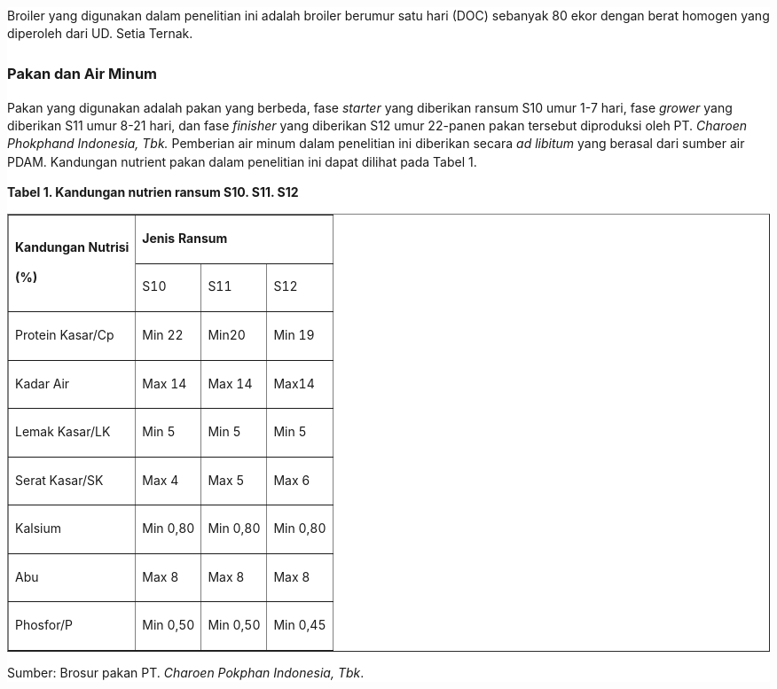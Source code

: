 <p><span class="font9">Broiler yang digunakan dalam penelitian ini adalah broiler berumur satu hari (DOC) sebanyak 80 ekor dengan berat homogen yang diperoleh dari UD. Setia Ternak.</span></p>
<h3><a name="bookmark23"></a><span class="font9" style="font-weight:bold;"><a name="bookmark24"></a>Pakan dan Air Minum</span></h3>
<p><span class="font9">Pakan yang digunakan adalah pakan yang berbeda, fase </span><span class="font9" style="font-style:italic;">starter</span><span class="font9"> yang diberikan ransum S10 umur 1-7 hari, fase </span><span class="font9" style="font-style:italic;">grower</span><span class="font9"> yang diberikan S11 umur 8-21 hari, dan fase </span><span class="font9" style="font-style:italic;">finisher</span><span class="font9"> yang diberikan S12 umur 22-panen pakan tersebut diproduksi oleh PT. </span><span class="font9" style="font-style:italic;">Charoen Phokphand Indonesia, Tbk.</span><span class="font9"> Pemberian air minum dalam penelitian ini diberikan secara </span><span class="font9" style="font-style:italic;">ad libitum</span><span class="font9"> yang berasal dari sumber air PDAM. Kandungan nutrient pakan dalam penelitian ini dapat dilihat pada Tabel 1.</span></p>
<p><span class="font9" style="font-weight:bold;">Tabel 1. Kandungan nutrien ransum S10. S11. S12</span></p>
<table border="1">
<tr><td rowspan="2" style="vertical-align:middle;">
<p><span class="font8" style="font-weight:bold;">Kandungan Nutrisi</span></p>
<p><span class="font8" style="font-weight:bold;">(%)</span></p></td><td colspan="3" style="vertical-align:middle;">
<p><span class="font8" style="font-weight:bold;">Jenis Ransum</span></p></td></tr>
<tr><td style="vertical-align:top;">
<p><span class="font8">S10</span></p></td><td style="vertical-align:top;">
<p><span class="font8">S11</span></p></td><td style="vertical-align:top;">
<p><span class="font8">S12</span></p></td></tr>
<tr><td style="vertical-align:middle;">
<p><span class="font8">Protein Kasar/Cp</span></p></td><td style="vertical-align:middle;">
<p><span class="font8">Min 22</span></p></td><td style="vertical-align:middle;">
<p><span class="font8">Min20</span></p></td><td style="vertical-align:middle;">
<p><span class="font8">Min 19</span></p></td></tr>
<tr><td style="vertical-align:middle;">
<p><span class="font8">Kadar Air</span></p></td><td style="vertical-align:middle;">
<p><span class="font8">Max 14</span></p></td><td style="vertical-align:middle;">
<p><span class="font8">Max 14</span></p></td><td style="vertical-align:middle;">
<p><span class="font8">Max14</span></p></td></tr>
<tr><td style="vertical-align:middle;">
<p><span class="font8">Lemak Kasar/LK</span></p></td><td style="vertical-align:middle;">
<p><span class="font8">Min 5</span></p></td><td style="vertical-align:middle;">
<p><span class="font8">Min 5</span></p></td><td style="vertical-align:middle;">
<p><span class="font8">Min 5</span></p></td></tr>
<tr><td style="vertical-align:middle;">
<p><span class="font8">Serat Kasar/SK</span></p></td><td style="vertical-align:middle;">
<p><span class="font8">Max 4</span></p></td><td style="vertical-align:middle;">
<p><span class="font8">Max 5</span></p></td><td style="vertical-align:middle;">
<p><span class="font8">Max 6</span></p></td></tr>
<tr><td style="vertical-align:middle;">
<p><span class="font8">Kalsium</span></p></td><td style="vertical-align:middle;">
<p><span class="font8">Min 0,80</span></p></td><td style="vertical-align:middle;">
<p><span class="font8">Min 0,80</span></p></td><td style="vertical-align:middle;">
<p><span class="font8">Min 0,80</span></p></td></tr>
<tr><td style="vertical-align:middle;">
<p><span class="font8">Abu</span></p></td><td style="vertical-align:middle;">
<p><span class="font8">Max 8</span></p></td><td style="vertical-align:middle;">
<p><span class="font8">Max 8</span></p></td><td style="vertical-align:middle;">
<p><span class="font8">Max 8</span></p></td></tr>
<tr><td style="vertical-align:bottom;">
<p><span class="font8">Phosfor/P</span></p></td><td style="vertical-align:bottom;">
<p><span class="font8">Min 0,50</span></p></td><td style="vertical-align:bottom;">
<p><span class="font8">Min 0,50</span></p></td><td style="vertical-align:bottom;">
<p><span class="font8">Min 0,45</span></p></td></tr>
</table>
<p><span class="font8">Sumber: Brosur pakan PT. </span><span class="font8" style="font-style:italic;">Charoen Pokphan Indonesia, Tbk</span><span class="font8">.</span></p>